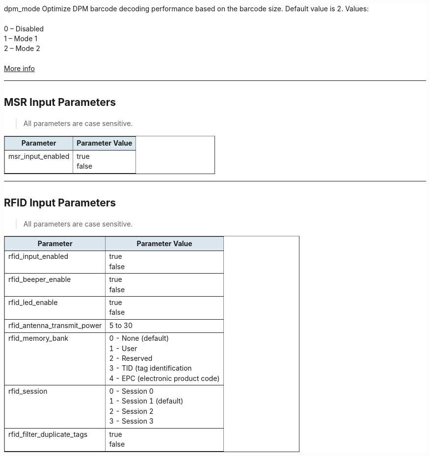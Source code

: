   <tr>
	<td>dpm_mode</td>
	<td>Optimize DPM barcode decoding performance based on the barcode size. Default value is 2. Values:<br><br>0 – Disabled<br>1 – Mode 1<br>2 – Mode 2<br><br><a href="../../input/barcode#readerparams">More info</a></td>
  </tr>

</table>

-----

## MSR Input Parameters 

> All parameters are case sensitive.

<table class="facelift" style="width:50%" border="1" padding="5px">
  <tr bgcolor="#dce8ef">
		<th>Parameter</th>
		<th>Parameter Value</th>
	</tr>
	<tr>
		<td>msr_input_enabled</td>
		<td>true<br>false</td>
	</tr>
</table>

-----

## RFID Input Parameters

> All parameters are case sensitive.

<table class="facelift" style="width:70%" border="1" padding="5px">
  <tr bgcolor="#dce8ef">
    <th>Parameter</th>
    <th>Parameter Value</th>
  </tr>
	<tr>
		<td>rfid_input_enabled</td>
		<td>true<br>false</td>
	</tr>
	<tr>
		<td>rfid_beeper_enable</td>
		<td>true<br>false</td>
	</tr>
	<tr>
		<td>rfid_led_enable</td>
		<td>true<br>false</td>
	</tr>
	<tr>
		<td>rfid_antenna_transmit_power</td>
		<td>5 to 30</td>
	</tr>
	<tr>
		<td>rfid_memory_bank</td>
		<td>0 - None (default)<br>1 - User<br>2 - Reserved<br>3 - TID (tag identification<br>4 - EPC (electronic product code)</td>
	</tr>
	<tr>
		<td>rfid_session</td>
		<td>0 - Session 0<br>1 - Session 1 (default)<br>2 - Session 2<br>3 - Session 3</td>
	</tr>
	<tr>
		<td>rfid_filter_duplicate_tags</td>
		<td>true<br>false</td>